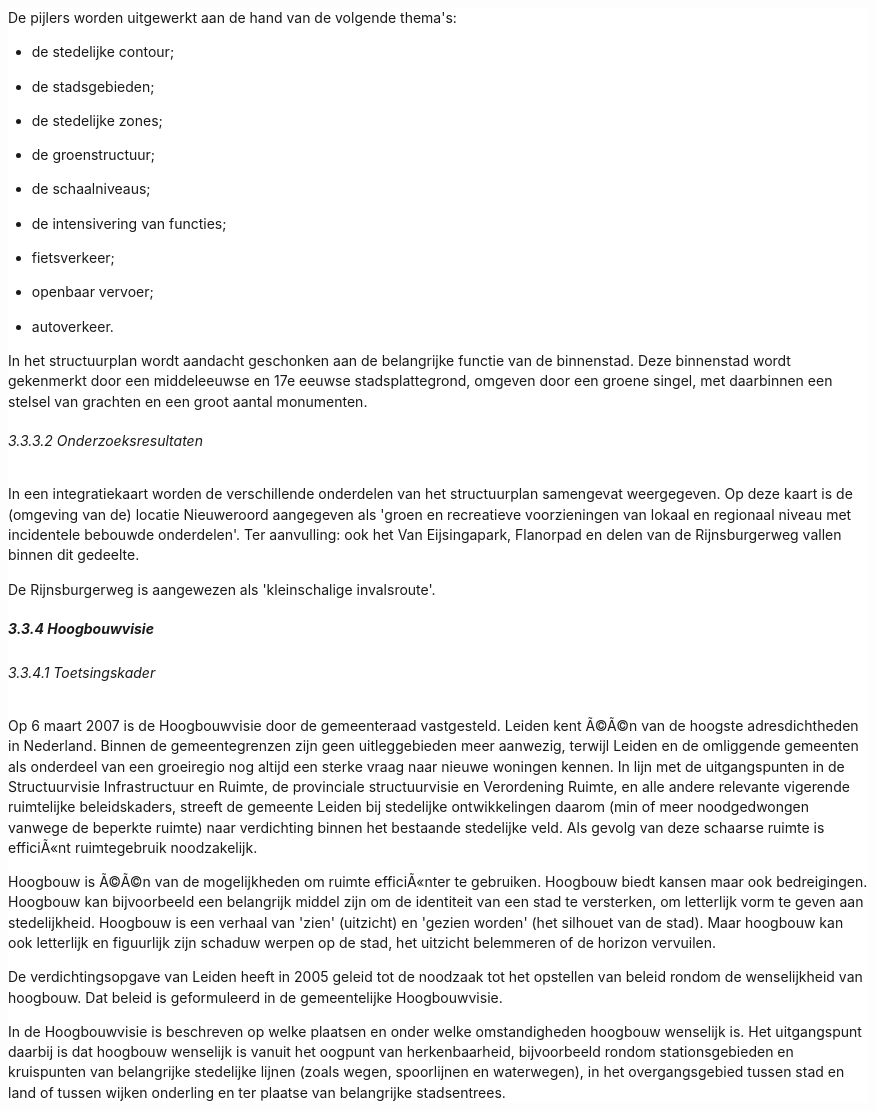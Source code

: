 De pijlers worden uitgewerkt aan de hand van de volgende thema's:

* de stedelijke contour;

* de stadsgebieden;

* de stedelijke zones;

* de groenstructuur;

* de schaalniveaus;

* de intensivering van functies;

* fietsverkeer;

* openbaar vervoer;

* autoverkeer.

In het structuurplan wordt aandacht geschonken aan de belangrijke functie van de binnenstad. Deze binnenstad wordt gekenmerkt door een middeleeuwse en 17e eeuwse stadsplattegrond, omgeven door een groene singel, met daarbinnen een stelsel van grachten en een groot aantal monumenten.

###### 3\.3\.3\.2 Onderzoeksresultaten

In een integratiekaart worden de verschillende onderdelen van het structuurplan samengevat weergegeven. Op deze kaart is de (omgeving van de) locatie Nieuweroord aangegeven als 'groen en recreatieve voorzieningen van lokaal en regionaal niveau met incidentele bebouwde onderdelen'. Ter aanvulling: ook het Van Eijsingapark, Flanorpad en delen van de Rijnsburgerweg vallen binnen dit gedeelte.

De Rijnsburgerweg is aangewezen als 'kleinschalige invalsroute'.

##### 3\.3\.4 Hoogbouwvisie

###### 3\.3\.4\.1 Toetsingskader

Op 6 maart 2007 is de Hoogbouwvisie door de gemeenteraad vastgesteld. Leiden kent Ã©Ã©n van de hoogste adresdichtheden in Nederland. Binnen de gemeentegrenzen zijn geen uitleggebieden meer aanwezig, terwijl Leiden en de omliggende gemeenten als onderdeel van een groeiregio nog altijd een sterke vraag naar nieuwe woningen kennen. In lijn met de uitgangspunten in de Structuurvisie Infrastructuur en Ruimte, de provinciale structuurvisie en Verordening Ruimte, en alle andere relevante vigerende ruimtelijke beleidskaders, streeft de gemeente Leiden bij stedelijke ontwikkelingen daarom (min of meer noodgedwongen vanwege de beperkte ruimte) naar verdichting binnen het bestaande stedelijke veld. Als gevolg van deze schaarse ruimte is efficiÃ«nt ruimtegebruik noodzakelijk.

Hoogbouw is Ã©Ã©n van de mogelijkheden om ruimte efficiÃ«nter te gebruiken. Hoogbouw biedt kansen maar ook bedreigingen. Hoogbouw kan bijvoorbeeld een belangrijk middel zijn om de identiteit van een stad te versterken, om letterlijk vorm te geven aan stedelijkheid. Hoogbouw is een verhaal van 'zien' (uitzicht) en 'gezien worden' (het silhouet van de stad). Maar hoogbouw kan ook letterlijk en figuurlijk zijn schaduw werpen op de stad, het uitzicht belemmeren of de horizon vervuilen.

De verdichtingsopgave van Leiden heeft in 2005 geleid tot de noodzaak tot het opstellen van beleid rondom de wenselijkheid van hoogbouw. Dat beleid is geformuleerd in de gemeentelijke Hoogbouwvisie.

In de Hoogbouwvisie is beschreven op welke plaatsen en onder welke omstandigheden hoogbouw wenselijk is. Het uitgangspunt daarbij is dat hoogbouw wenselijk is vanuit het oogpunt van herkenbaarheid, bijvoorbeeld rondom stationsgebieden en kruispunten van belangrijke stedelijke lijnen (zoals wegen, spoorlijnen en waterwegen), in het overgangsgebied tussen stad en land of tussen wijken onderling en ter plaatse van belangrijke stadsentrees.
